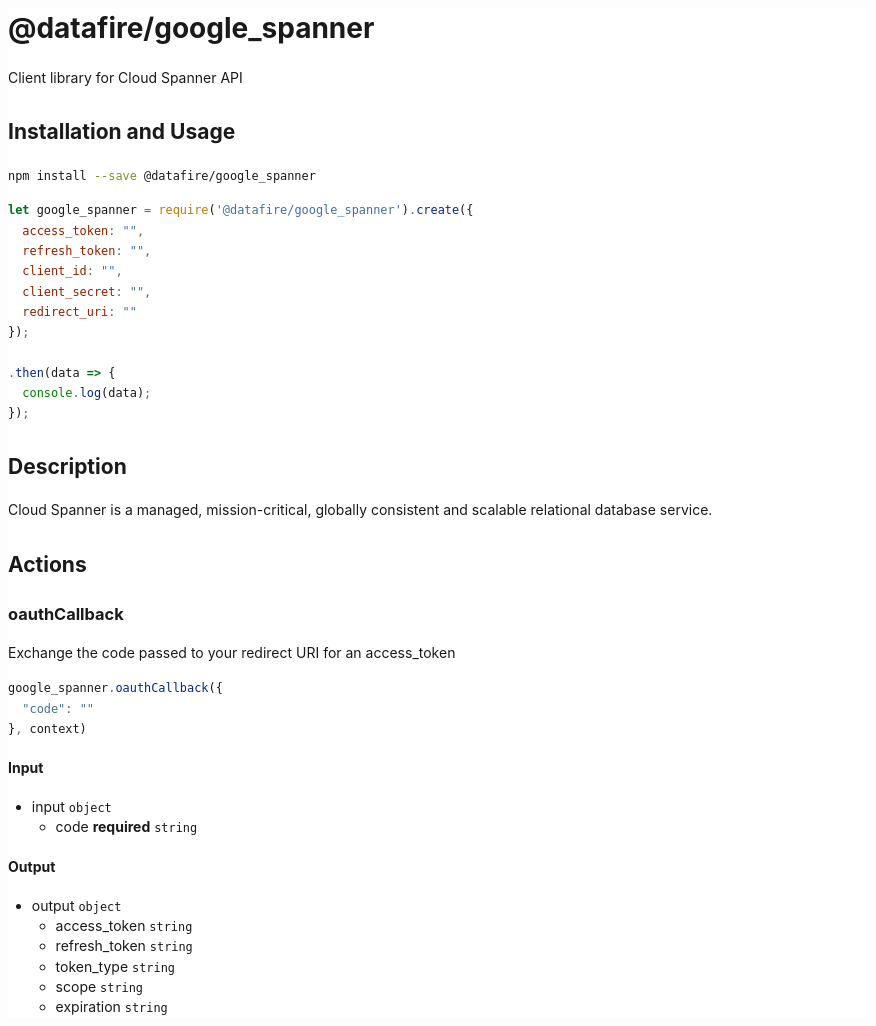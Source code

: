 # @datafire/google_spanner

Client library for Cloud Spanner API

## Installation and Usage
```bash
npm install --save @datafire/google_spanner
```
```js
let google_spanner = require('@datafire/google_spanner').create({
  access_token: "",
  refresh_token: "",
  client_id: "",
  client_secret: "",
  redirect_uri: ""
});

.then(data => {
  console.log(data);
});
```

## Description

Cloud Spanner is a managed, mission-critical, globally consistent and scalable relational database service.

## Actions

### oauthCallback
Exchange the code passed to your redirect URI for an access_token


```js
google_spanner.oauthCallback({
  "code": ""
}, context)
```

#### Input
* input `object`
  * code **required** `string`

#### Output
* output `object`
  * access_token `string`
  * refresh_token `string`
  * token_type `string`
  * scope `string`
  * expiration `string`
